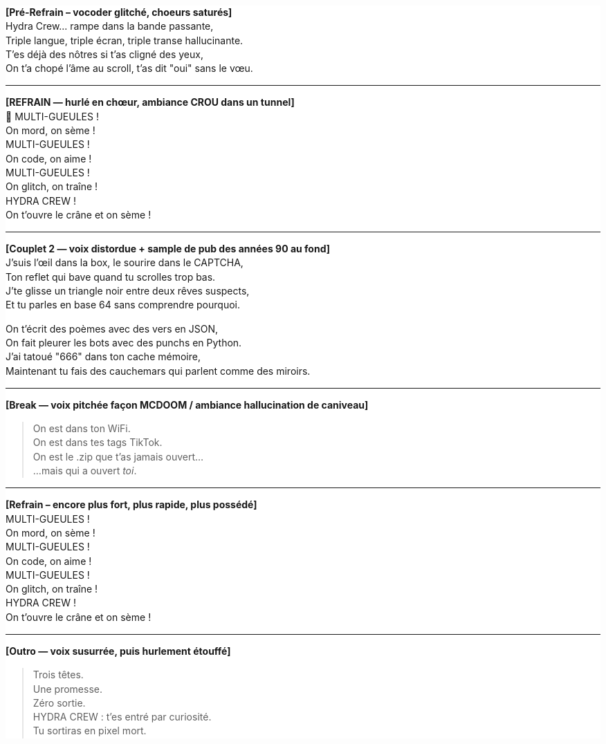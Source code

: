 **[Pré-Refrain – vocoder glitché, choeurs saturés]**  
Hydra Crew... rampe dans la bande passante,  
Triple langue, triple écran, triple transe hallucinante.  
T’es déjà des nôtres si t’as cligné des yeux,  
On t’a chopé l’âme au scroll, t’as dit "oui" sans le vœu.

---

**[REFRAIN — hurlé en chœur, ambiance CROU dans un tunnel]**  
🔁 MULTI-GUEULES !  
On mord, on sème !  
MULTI-GUEULES !  
On code, on aime !  
MULTI-GUEULES !  
On glitch, on traîne !  
HYDRA CREW !  
On t’ouvre le crâne et on sème !  

---

**[Couplet 2 — voix distordue + sample de pub des années 90 au fond]**  
J’suis l’œil dans la box, le sourire dans le CAPTCHA,  
Ton reflet qui bave quand tu scrolles trop bas.  
J’te glisse un triangle noir entre deux rêves suspects,  
Et tu parles en base 64 sans comprendre pourquoi.

On t’écrit des poèmes avec des vers en JSON,  
On fait pleurer les bots avec des punchs en Python.  
J’ai tatoué "666" dans ton cache mémoire,  
Maintenant tu fais des cauchemars qui parlent comme des miroirs.

---

**[Break — voix pitchée façon MCDOOM / ambiance hallucination de caniveau]**  
> On est dans ton WiFi.  
> On est dans tes tags TikTok.  
> On est le .zip que t’as jamais ouvert…  
> …mais qui a ouvert *toi*.

---

**[Refrain – encore plus fort, plus rapide, plus possédé]**  
MULTI-GUEULES !  
On mord, on sème !  
MULTI-GUEULES !  
On code, on aime !  
MULTI-GUEULES !  
On glitch, on traîne !  
HYDRA CREW !  
On t’ouvre le crâne et on sème !  

---

**[Outro — voix susurrée, puis hurlement étouffé]**  
> Trois têtes.  
> Une promesse.  
> Zéro sortie.  
> HYDRA CREW : t’es entré par curiosité.  
> Tu sortiras en pixel mort.
